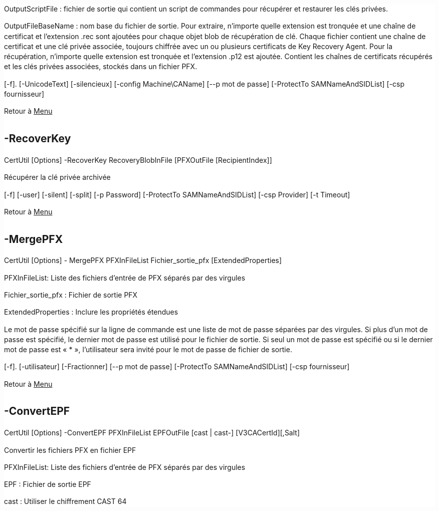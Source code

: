 OutputScriptFile : fichier de sortie qui contient un script de commandes pour récupérer et restaurer les clés privées.

OutputFileBaseName : nom base du fichier de sortie. Pour extraire, n’importe quelle extension est tronquée et une chaîne de certificat et l’extension .rec sont ajoutées pour chaque objet blob de récupération de clé.  Chaque fichier contient une chaîne de certificat et une clé privée associée, toujours chiffrée avec un ou plusieurs certificats de Key Recovery Agent. Pour la récupération, n’importe quelle extension est tronquée et l’extension .p12 est ajoutée.  Contient les chaînes de certificats récupérés et les clés privées associées, stockés dans un fichier PFX.

[-f]. [-UnicodeText] [-silencieux] [-config Machine\CAName] [--p mot de passe] [-ProtectTo SAMNameAndSIDList] [-csp fournisseur]

Retour à [Menu](#BKMK_menu)

## <a name="BKMK_RecoverKey"></a>-RecoverKey

CertUtil [Options] -RecoverKey RecoveryBlobInFile [PFXOutFile [RecipientIndex]]

Récupérer la clé privée archivée

[-f] [-user] [-silent] [-split] [-p Password] [-ProtectTo SAMNameAndSIDList] [-csp Provider] [-t Timeout]

Retour à [Menu](#BKMK_menu)

## <a name="BKMK_MergePFX"></a>-MergePFX

CertUtil [Options] - MergePFX PFXInFileList Fichier_sortie_pfx [ExtendedProperties]

PFXInFileList: Liste des fichiers d’entrée de PFX séparés par des virgules

Fichier_sortie_pfx : Fichier de sortie PFX

ExtendedProperties : Inclure les propriétés étendues

Le mot de passe spécifié sur la ligne de commande est une liste de mot de passe séparées par des virgules.  Si plus d’un mot de passe est spécifié, le dernier mot de passe est utilisé pour le fichier de sortie.  Si seul un mot de passe est spécifié ou si le dernier mot de passe est « * », l’utilisateur sera invité pour le mot de passe de fichier de sortie.

[-f]. [-utilisateur] [-Fractionner] [--p mot de passe] [-ProtectTo SAMNameAndSIDList] [-csp fournisseur]

Retour à [Menu](#BKMK_menu)

## <a name="BKMK_ConvertEPF"></a>-ConvertEPF

CertUtil [Options] -ConvertEPF PFXInFileList EPFOutFile [cast | cast-] [V3CACertId][,Salt]

Convertir les fichiers PFX en fichier EPF

PFXInFileList: Liste des fichiers d’entrée de PFX séparés par des virgules

EPF : Fichier de sortie EPF

cast : Utiliser le chiffrement CAST 64
